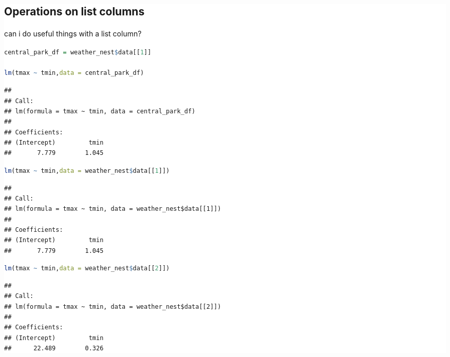 ## Operations on list columns

can i do useful things with a list column?

``` r
central_park_df = weather_nest$data[[1]]

lm(tmax ~ tmin,data = central_park_df)
```

    ## 
    ## Call:
    ## lm(formula = tmax ~ tmin, data = central_park_df)
    ## 
    ## Coefficients:
    ## (Intercept)         tmin  
    ##       7.779        1.045

``` r
lm(tmax ~ tmin,data = weather_nest$data[[1]])
```

    ## 
    ## Call:
    ## lm(formula = tmax ~ tmin, data = weather_nest$data[[1]])
    ## 
    ## Coefficients:
    ## (Intercept)         tmin  
    ##       7.779        1.045

``` r
lm(tmax ~ tmin,data = weather_nest$data[[2]])
```

    ## 
    ## Call:
    ## lm(formula = tmax ~ tmin, data = weather_nest$data[[2]])
    ## 
    ## Coefficients:
    ## (Intercept)         tmin  
    ##      22.489        0.326
